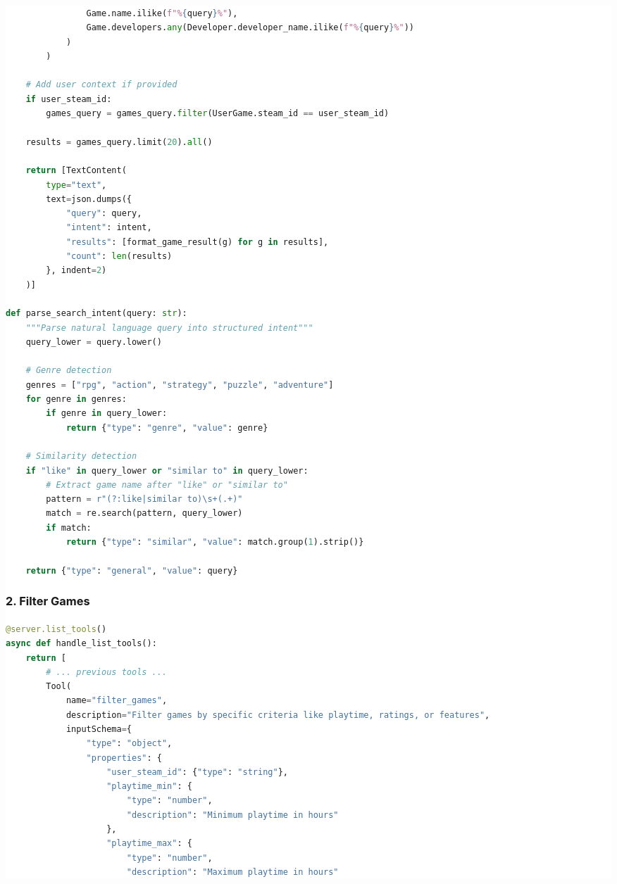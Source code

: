 ```python
                Game.name.ilike(f"%{query}%"),
                Game.developers.any(Developer.developer_name.ilike(f"%{query}%"))
            )
        )
    
    # Add user context if provided
    if user_steam_id:
        games_query = games_query.filter(UserGame.steam_id == user_steam_id)
    
    results = games_query.limit(20).all()
    
    return [TextContent(
        type="text",
        text=json.dumps({
            "query": query,
            "intent": intent,
            "results": [format_game_result(g) for g in results],
            "count": len(results)
        }, indent=2)
    )]

def parse_search_intent(query: str):
    """Parse natural language query into structured intent"""
    query_lower = query.lower()
    
    # Genre detection
    genres = ["rpg", "action", "strategy", "puzzle", "adventure"]
    for genre in genres:
        if genre in query_lower:
            return {"type": "genre", "value": genre}
    
    # Similarity detection
    if "like" in query_lower or "similar to" in query_lower:
        # Extract game name after "like" or "similar to"
        pattern = r"(?:like|similar to)\s+(.+)"
        match = re.search(pattern, query_lower)
        if match:
            return {"type": "similar", "value": match.group(1).strip()}
    
    return {"type": "general", "value": query}
```

### 2. Filter Games

```python
@server.list_tools()
async def handle_list_tools():
    return [
        # ... previous tools ...
        Tool(
            name="filter_games",
            description="Filter games by specific criteria like playtime, ratings, or features",
            inputSchema={
                "type": "object",
                "properties": {
                    "user_steam_id": {"type": "string"},
                    "playtime_min": {
                        "type": "number",
                        "description": "Minimum playtime in hours"
                    },
                    "playtime_max": {
                        "type": "number",
                        "description": "Maximum playtime in hours"
```